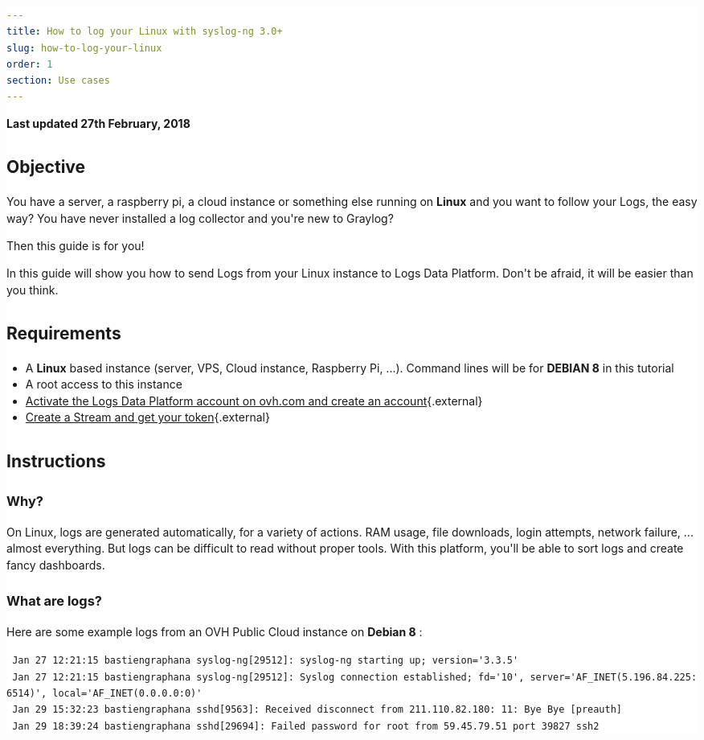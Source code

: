 ```yaml
---
title: How to log your Linux with syslog-ng 3.0+
slug: how-to-log-your-linux
order: 1
section: Use cases
---
```


**Last updated 27th February, 2018**

## Objective
 
You have a server, a raspberry pi, a cloud instance or something else running on **Linux** and you want to follow your Logs, the easy way? You have never installed a log collector and you're new to Graylog?

Then this guide is for you!

In this guide will show you how to send Logs from your Linux instance to Logs Data Platform. Don't be afraid, it will be easier than you think.

## Requirements

- A **Linux** based instance (server, VPS, Cloud instance, Raspberry Pi, ...). Command lines will be for **DEBIAN 8** in this tutorial
- A root access to this instance
- [Activate the Logs Data Platform account on ovh.com and create an account](https://docs.ovh.com/gb/en/logs-data-platform/quick-start/){.external}
- [Create a Stream and get your token](https://docs.ovh.com/gb/en/logs-data-platform/tokens-logs-data-platform/){.external}

## Instructions

### Why?

On Linux, logs are generated automatically, for a variety of actions. RAM usage, file downloads, login attempts, network failure, ... almost everything. But logs can be difficult to read without proper tools. With this platform, you'll be able to sort logs and create fancy dashboards.


### What are logs?

Here are some example logs from an OVH Public Cloud instance on **Debian 8** :

```
 Jan 27 12:21:15 bastiengraphana syslog-ng[29512]: syslog-ng starting up; version='3.3.5'
 Jan 27 12:21:15 bastiengraphana syslog-ng[29512]: Syslog connection established; fd='10', server='AF_INET(5.196.84.225:6514)', local='AF_INET(0.0.0.0:0)'
 Jan 29 15:32:23 bastiengraphana sshd[9563]: Received disconnect from 211.110.82.180: 11: Bye Bye [preauth]
 Jan 29 18:39:24 bastiengraphana sshd[29694]: Failed password for root from 59.45.79.51 port 39827 ssh2
```
